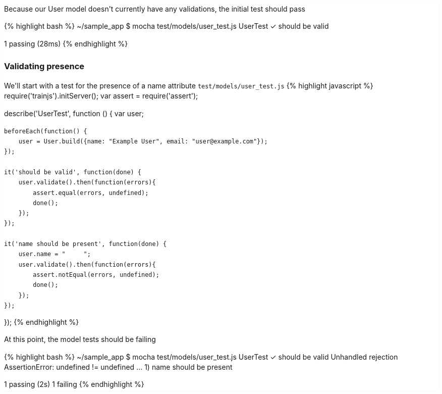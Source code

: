 Because our User model doesn't currently have any validations, the initial test should pass

{% highlight bash %}
~/sample_app $ mocha test/models/user_test.js
  UserTest
	✓ should be valid

  1 passing (28ms)
{% endhighlight %}

### Validating presence

We'll start with a test for the presence of a name attribute
`test/models/user_test.js`
{% highlight javascript %}
require('trainjs').initServer();
var assert = require('assert');

describe('UserTest', function () {
	var user;

	beforeEach(function() {
		user = User.build({name: "Example User", email: "user@example.com"});
	});

	it('should be valid', function(done) {
		user.validate().then(function(errors){
			assert.equal(errors, undefined);
			done();
		});
	});

	it('name should be present', function(done) {
		user.name = "     ";
		user.validate().then(function(errors){
			assert.notEqual(errors, undefined);
			done();
		});
	});
});
{% endhighlight %}

At this point, the model tests should be failing

{% highlight bash %}
~/sample_app $ mocha test/models/user_test.js
  UserTest
	✓ should be valid
Unhandled rejection AssertionError: undefined != undefined
...
	1) name should be present

  1 passing (2s)
  1 failing
{% endhighlight %}
